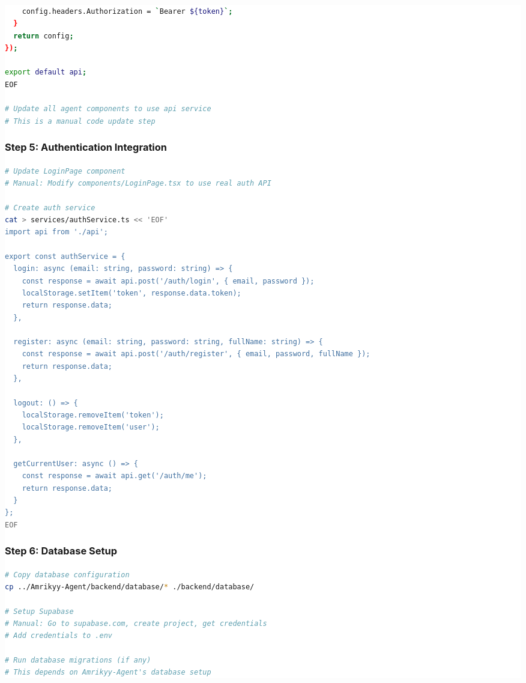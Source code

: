 ```bash
    config.headers.Authorization = `Bearer ${token}`;
  }
  return config;
});

export default api;
EOF

# Update all agent components to use api service
# This is a manual code update step
```

### Step 5: Authentication Integration

```bash
# Update LoginPage component
# Manual: Modify components/LoginPage.tsx to use real auth API

# Create auth service
cat > services/authService.ts << 'EOF'
import api from './api';

export const authService = {
  login: async (email: string, password: string) => {
    const response = await api.post('/auth/login', { email, password });
    localStorage.setItem('token', response.data.token);
    return response.data;
  },
  
  register: async (email: string, password: string, fullName: string) => {
    const response = await api.post('/auth/register', { email, password, fullName });
    return response.data;
  },
  
  logout: () => {
    localStorage.removeItem('token');
    localStorage.removeItem('user');
  },
  
  getCurrentUser: async () => {
    const response = await api.get('/auth/me');
    return response.data;
  }
};
EOF
```

### Step 6: Database Setup

```bash
# Copy database configuration
cp ../Amrikyy-Agent/backend/database/* ./backend/database/

# Setup Supabase
# Manual: Go to supabase.com, create project, get credentials
# Add credentials to .env

# Run database migrations (if any)
# This depends on Amrikyy-Agent's database setup
```
